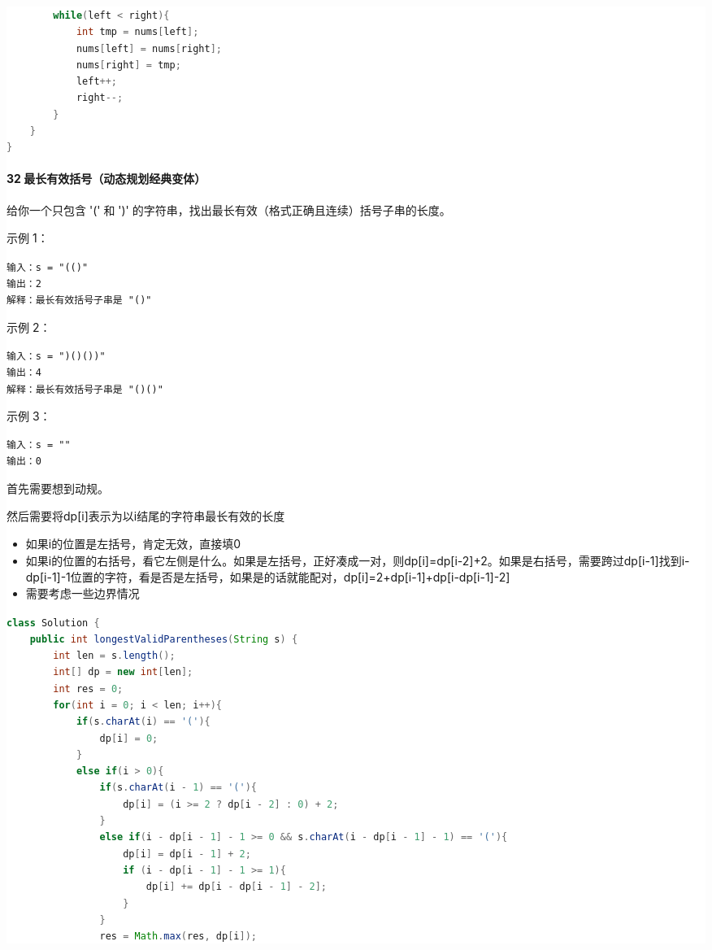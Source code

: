 ```java
        while(left < right){
            int tmp = nums[left];
            nums[left] = nums[right];
            nums[right] = tmp;
            left++;
            right--;
        }
    }
}
```



#### 32 最长有效括号（动态规划经典变体）

给你一个只包含 '(' 和 ')' 的字符串，找出最长有效（格式正确且连续）括号子串的长度。

示例 1：

```
输入：s = "(()"
输出：2
解释：最长有效括号子串是 "()"
```

示例 2：

```
输入：s = ")()())"
输出：4
解释：最长有效括号子串是 "()()"
```

示例 3：

```
输入：s = ""
输出：0
```

首先需要想到动规。

然后需要将dp[i]表示为以i结尾的字符串最长有效的长度

+ 如果i的位置是左括号，肯定无效，直接填0
+ 如果i的位置的右括号，看它左侧是什么。如果是左括号，正好凑成一对，则dp[i]=dp[i-2]+2。如果是右括号，需要跨过dp[i-1]找到i-dp[i-1]-1位置的字符，看是否是左括号，如果是的话就能配对，dp[i]=2+dp[i-1]+dp[i-dp[i-1]-2]
+ 需要考虑一些边界情况

```java
class Solution {
    public int longestValidParentheses(String s) {
        int len = s.length();
        int[] dp = new int[len];
        int res = 0;
        for(int i = 0; i < len; i++){
            if(s.charAt(i) == '('){
                dp[i] = 0;
            }
            else if(i > 0){
                if(s.charAt(i - 1) == '('){
                    dp[i] = (i >= 2 ? dp[i - 2] : 0) + 2;
                }
                else if(i - dp[i - 1] - 1 >= 0 && s.charAt(i - dp[i - 1] - 1) == '('){
                    dp[i] = dp[i - 1] + 2;
                    if (i - dp[i - 1] - 1 >= 1){
                        dp[i] += dp[i - dp[i - 1] - 2];
                    }
                }
                res = Math.max(res, dp[i]);
```